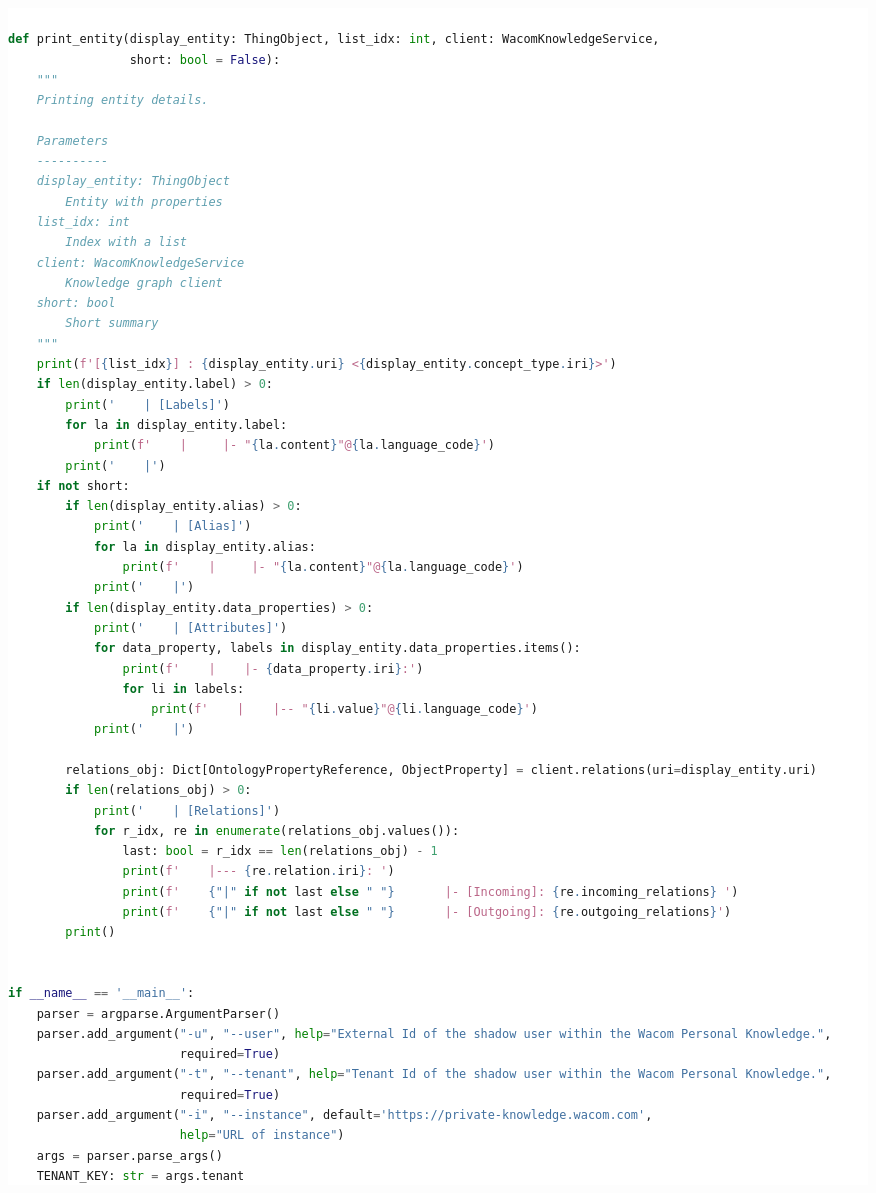 ```python

def print_entity(display_entity: ThingObject, list_idx: int, client: WacomKnowledgeService,
                 short: bool = False):
    """
    Printing entity details.

    Parameters
    ----------
    display_entity: ThingObject
        Entity with properties
    list_idx: int
        Index with a list
    client: WacomKnowledgeService
        Knowledge graph client
    short: bool
        Short summary
    """
    print(f'[{list_idx}] : {display_entity.uri} <{display_entity.concept_type.iri}>')
    if len(display_entity.label) > 0:
        print('    | [Labels]')
        for la in display_entity.label:
            print(f'    |     |- "{la.content}"@{la.language_code}')
        print('    |')
    if not short:
        if len(display_entity.alias) > 0:
            print('    | [Alias]')
            for la in display_entity.alias:
                print(f'    |     |- "{la.content}"@{la.language_code}')
            print('    |')
        if len(display_entity.data_properties) > 0:
            print('    | [Attributes]')
            for data_property, labels in display_entity.data_properties.items():
                print(f'    |    |- {data_property.iri}:')
                for li in labels:
                    print(f'    |    |-- "{li.value}"@{li.language_code}')
            print('    |')

        relations_obj: Dict[OntologyPropertyReference, ObjectProperty] = client.relations(uri=display_entity.uri)
        if len(relations_obj) > 0:
            print('    | [Relations]')
            for r_idx, re in enumerate(relations_obj.values()):
                last: bool = r_idx == len(relations_obj) - 1
                print(f'    |--- {re.relation.iri}: ')
                print(f'    {"|" if not last else " "}       |- [Incoming]: {re.incoming_relations} ')
                print(f'    {"|" if not last else " "}       |- [Outgoing]: {re.outgoing_relations}')
        print()


if __name__ == '__main__':
    parser = argparse.ArgumentParser()
    parser.add_argument("-u", "--user", help="External Id of the shadow user within the Wacom Personal Knowledge.",
                        required=True)
    parser.add_argument("-t", "--tenant", help="Tenant Id of the shadow user within the Wacom Personal Knowledge.",
                        required=True)
    parser.add_argument("-i", "--instance", default='https://private-knowledge.wacom.com',
                        help="URL of instance")
    args = parser.parse_args()
    TENANT_KEY: str = args.tenant
```